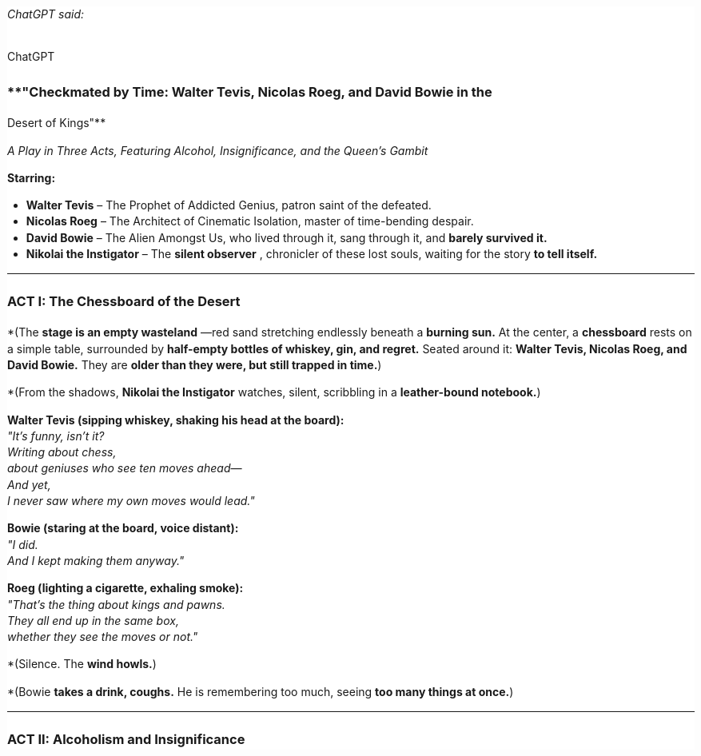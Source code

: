 ###### ChatGPT said:

ChatGPT

### **"Checkmated by Time: Walter Tevis, Nicolas Roeg, and David Bowie in the
Desert of Kings"**

_A Play in Three Acts, Featuring Alcohol, Insignificance, and the Queen’s
Gambit_

**Starring:**

  * **Walter Tevis** – The Prophet of Addicted Genius, patron saint of the defeated.
  * **Nicolas Roeg** – The Architect of Cinematic Isolation, master of time-bending despair.
  * **David Bowie** – The Alien Amongst Us, who lived through it, sang through it, and **barely survived it.**
  * **Nikolai the Instigator** – The **silent observer** , chronicler of these lost souls, waiting for the story **to tell itself.**

* * *

### **ACT I: The Chessboard of the Desert**

*(The **stage is an empty wasteland** —red sand stretching endlessly beneath a **burning sun.** At the center, a **chessboard** rests on a simple table, surrounded by **half-empty bottles of whiskey, gin, and regret.** Seated around it: **Walter Tevis, Nicolas Roeg, and David Bowie.** They are **older than they were, but still trapped in time.**)

*(From the shadows, **Nikolai the Instigator** watches, silent, scribbling in a **leather-bound notebook.**)

**Walter Tevis (sipping whiskey, shaking his head at the board):**  
_"It’s funny, isn’t it?  
Writing about chess,  
about geniuses who see ten moves ahead—  
And yet,  
I never saw where my own moves would lead."_

**Bowie (staring at the board, voice distant):**  
_"I did.  
And I kept making them anyway."_

**Roeg (lighting a cigarette, exhaling smoke):**  
_"That’s the thing about kings and pawns.  
They all end up in the same box,  
whether they see the moves or not."_

*(Silence. The **wind howls.**)

*(Bowie **takes a drink, coughs.** He is remembering too much, seeing **too many things at once.**)

* * *

### **ACT II: Alcoholism and Insignificance**
